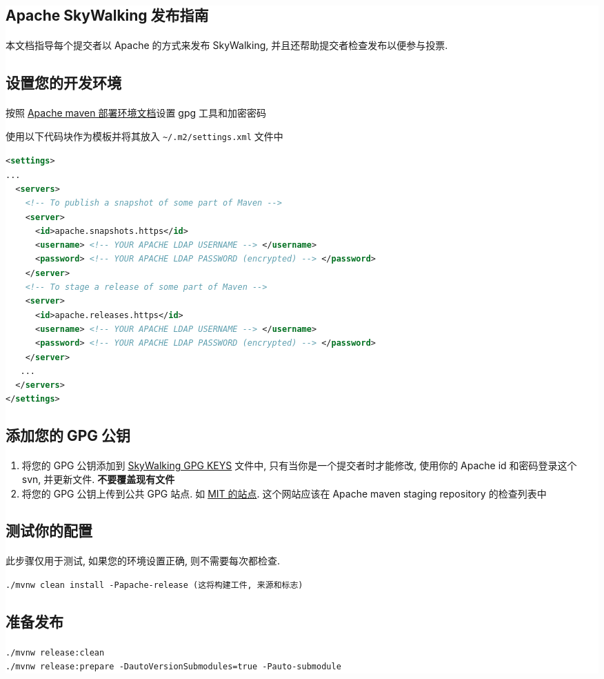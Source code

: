 Apache SkyWalking 发布指南
--------------------

本文档指导每个提交者以 Apache 的方式来发布 SkyWalking, 并且还帮助提交者检查发布以便参与投票.

## 设置您的开发环境

按照 [Apache maven 部署环境文档](http://www.apache.org/dev/publishing-maven-artifacts.html#dev-env)设置 gpg 工具和加密密码

使用以下代码块作为模板并将其放入 `~/.m2/settings.xml` 文件中

```xml
<settings>
...
  <servers>
    <!-- To publish a snapshot of some part of Maven -->
    <server>
      <id>apache.snapshots.https</id>
      <username> <!-- YOUR APACHE LDAP USERNAME --> </username>
      <password> <!-- YOUR APACHE LDAP PASSWORD (encrypted) --> </password>
    </server>
    <!-- To stage a release of some part of Maven -->
    <server>
      <id>apache.releases.https</id>
      <username> <!-- YOUR APACHE LDAP USERNAME --> </username>
      <password> <!-- YOUR APACHE LDAP PASSWORD (encrypted) --> </password>
    </server>
   ...
  </servers>
</settings>
```

## 添加您的 GPG 公钥

1. 将您的 GPG 公钥添加到 [SkyWalking GPG KEYS](https://dist.apache.org/repos/dist/release/skywalking/KEYS) 文件中,
只有当你是一个提交者时才能修改, 使用你的 Apache id 和密码登录这个 svn, 并更新文件. **不要覆盖现有文件**
1. 将您的 GPG 公钥上传到公共 GPG 站点.  如 [MIT 的站点](http://pgp.mit.edu:11371/). 这个网站应该在 Apache maven staging repository 的检查列表中

## 测试你的配置

此步骤仅用于测试, 如果您的环境设置正确, 则不需要每次都检查. 

```shell
./mvnw clean install -Papache-release (这将构建工件, 来源和标志)
```

## 准备发布

```shell
./mvnw release:clean
./mvnw release:prepare -DautoVersionSubmodules=true -Pauto-submodule
```

